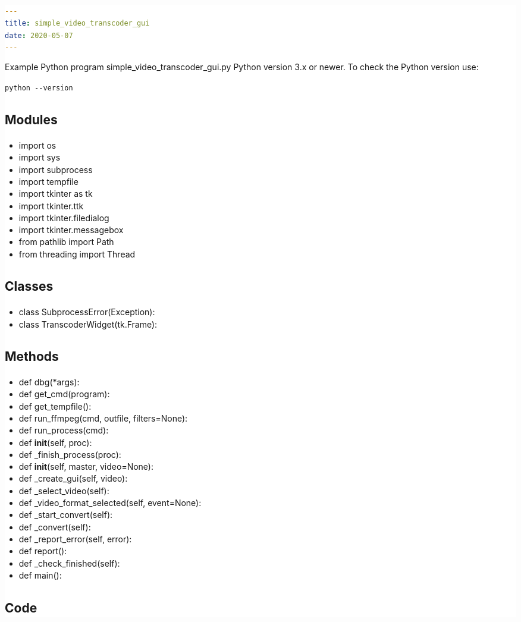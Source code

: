 ```yaml
---
title: simple_video_transcoder_gui
date: 2020-05-07
---
```

Example Python program simple_video_transcoder_gui.py
Python version 3.x or newer.
To check the Python version use:

    python --version

## Modules

* import os
* import sys
* import subprocess
* import tempfile
* import tkinter as tk
* import tkinter.ttk
* import tkinter.filedialog
* import tkinter.messagebox
* from pathlib import Path
* from threading import Thread

## Classes

* class SubprocessError(Exception):
* class TranscoderWidget(tk.Frame):

## Methods

* def dbg(*args):
* def get_cmd(program):
* def get_tempfile():
* def run_ffmpeg(cmd, outfile, filters=None):
* def run_process(cmd):
* def __init__(self, proc):
* def _finish_process(proc):
* def __init__(self, master, video=None):
* def _create_gui(self, video):
* def _select_video(self):
* def _video_format_selected(self, event=None):
* def _start_convert(self):
* def _convert(self):
* def _report_error(self, error):
* def report():
* def _check_finished(self):
* def main():

## Code
